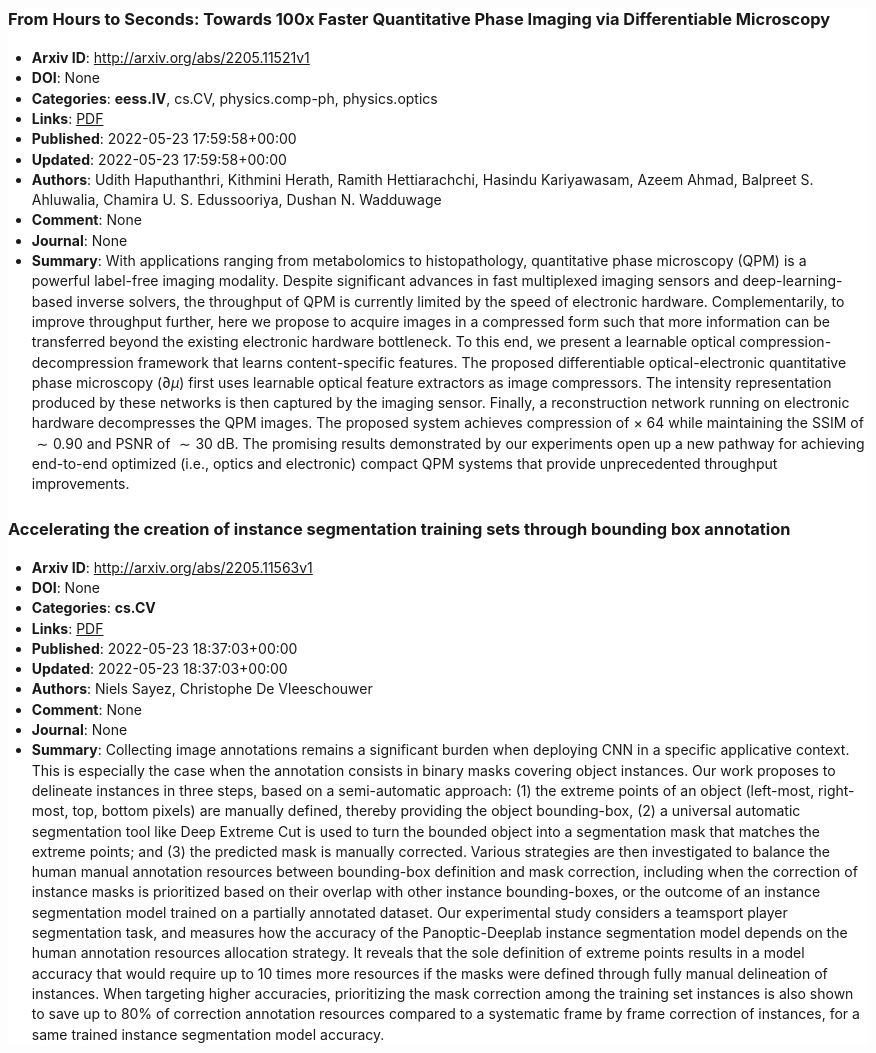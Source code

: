 

### From Hours to Seconds: Towards 100x Faster Quantitative Phase Imaging via Differentiable Microscopy
- **Arxiv ID**: http://arxiv.org/abs/2205.11521v1
- **DOI**: None
- **Categories**: **eess.IV**, cs.CV, physics.comp-ph, physics.optics
- **Links**: [PDF](http://arxiv.org/pdf/2205.11521v1)
- **Published**: 2022-05-23 17:59:58+00:00
- **Updated**: 2022-05-23 17:59:58+00:00
- **Authors**: Udith Haputhanthri, Kithmini Herath, Ramith Hettiarachchi, Hasindu Kariyawasam, Azeem Ahmad, Balpreet S. Ahluwalia, Chamira U. S. Edussooriya, Dushan N. Wadduwage
- **Comment**: None
- **Journal**: None
- **Summary**: With applications ranging from metabolomics to histopathology, quantitative phase microscopy (QPM) is a powerful label-free imaging modality. Despite significant advances in fast multiplexed imaging sensors and deep-learning-based inverse solvers, the throughput of QPM is currently limited by the speed of electronic hardware. Complementarily, to improve throughput further, here we propose to acquire images in a compressed form such that more information can be transferred beyond the existing electronic hardware bottleneck. To this end, we present a learnable optical compression-decompression framework that learns content-specific features. The proposed differentiable optical-electronic quantitative phase microscopy ($\partial \mu$) first uses learnable optical feature extractors as image compressors. The intensity representation produced by these networks is then captured by the imaging sensor. Finally, a reconstruction network running on electronic hardware decompresses the QPM images. The proposed system achieves compression of $\times$ 64 while maintaining the SSIM of $\sim 0.90$ and PSNR of $\sim 30$ dB. The promising results demonstrated by our experiments open up a new pathway for achieving end-to-end optimized (i.e., optics and electronic) compact QPM systems that provide unprecedented throughput improvements.



### Accelerating the creation of instance segmentation training sets through bounding box annotation
- **Arxiv ID**: http://arxiv.org/abs/2205.11563v1
- **DOI**: None
- **Categories**: **cs.CV**
- **Links**: [PDF](http://arxiv.org/pdf/2205.11563v1)
- **Published**: 2022-05-23 18:37:03+00:00
- **Updated**: 2022-05-23 18:37:03+00:00
- **Authors**: Niels Sayez, Christophe De Vleeschouwer
- **Comment**: None
- **Journal**: None
- **Summary**: Collecting image annotations remains a significant burden when deploying CNN in a specific applicative context. This is especially the case when the annotation consists in binary masks covering object instances. Our work proposes to delineate instances in three steps, based on a semi-automatic approach: (1) the extreme points of an object (left-most, right-most, top, bottom pixels) are manually defined, thereby providing the object bounding-box, (2) a universal automatic segmentation tool like Deep Extreme Cut is used to turn the bounded object into a segmentation mask that matches the extreme points; and (3) the predicted mask is manually corrected. Various strategies are then investigated to balance the human manual annotation resources between bounding-box definition and mask correction, including when the correction of instance masks is prioritized based on their overlap with other instance bounding-boxes, or the outcome of an instance segmentation model trained on a partially annotated dataset. Our experimental study considers a teamsport player segmentation task, and measures how the accuracy of the Panoptic-Deeplab instance segmentation model depends on the human annotation resources allocation strategy. It reveals that the sole definition of extreme points results in a model accuracy that would require up to 10 times more resources if the masks were defined through fully manual delineation of instances. When targeting higher accuracies, prioritizing the mask correction among the training set instances is also shown to save up to 80\% of correction annotation resources compared to a systematic frame by frame correction of instances, for a same trained instance segmentation model accuracy.
